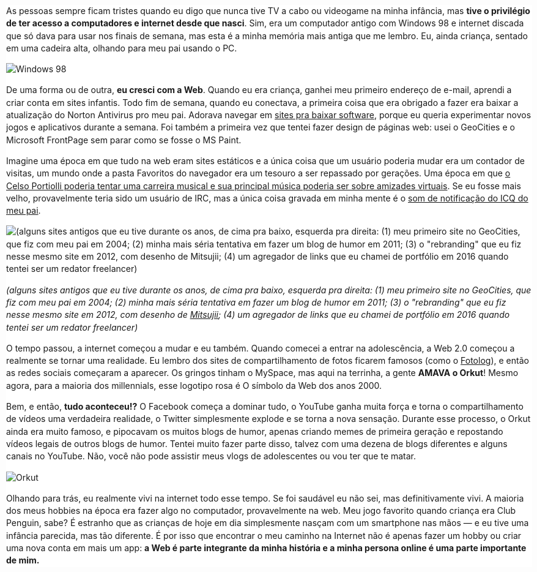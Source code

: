 As pessoas sempre ficam tristes quando eu digo que nunca tive TV a cabo ou videogame na minha infância, mas **tive o privilégio de ter acesso a computadores e internet desde que nasci**. Sim, era um computador antigo com Windows 98 e internet discada que só dava para usar nos finais de semana, mas esta é a minha memória mais antiga que me lembro. Eu, ainda criança, sentado em uma cadeira alta, olhando para meu pai usando o PC.

![Windows 98](/img/posts/why-i-created-this-blog/win98.jpg)

De uma forma ou de outra, **eu cresci com a Web**. Quando eu era criança, ganhei meu primeiro endereço de e-mail, aprendi a criar conta em sites infantis. Todo fim de semana, quando eu conectava, a primeira coisa que era obrigado a fazer era baixar a atualização do Norton Antivirus pro meu pai. Adorava navegar em [sites pra baixar software](https://web.archive.org/web/20010222115305/http://www.baixaki.com.br/indexn.asp), porque eu queria experimentar novos jogos e aplicativos durante a semana. Foi também a primeira vez que tentei fazer design de páginas web: usei o GeoCities e o Microsoft FrontPage sem parar como se fosse o MS Paint.

Imagine uma época em que tudo na web eram sites estáticos e a única coisa que um usuário poderia mudar era um contador de visitas, um mundo onde a pasta Favoritos do navegador era um tesouro a ser repassado por gerações. Uma época em que [o Celso Portiolli poderia tentar uma carreira musical e sua principal música poderia ser sobre amizades virtuais](https://www.youtube.com/watch?v=wcGuYtUkaIw). Se eu fosse mais velho, provavelmente teria sido um usuário de IRC, mas a única coisa gravada em minha mente é o [som de notificação do ICQ do meu pai](https://www.youtube.com/watch?v=6iCPIUGnHQ8).

![(alguns sites antigos que eu tive durante os anos, de cima pra baixo, esquerda pra direita: (1) meu primeiro site no GeoCities, que fiz com meu pai em 2004; (2) minha mais séria tentativa em fazer um blog de humor em 2011; (3) o "rebranding" que eu fiz nesse mesmo site em 2012, com desenho de Mitsujii; (4) um agregador de links que eu chamei de portfólio em 2016 quando tentei ser um redator freelancer)](/img/posts/why-i-created-this-blog/oldblogs.jpg)

*(alguns sites antigos que eu tive durante os anos, de cima pra baixo, esquerda pra direita: (1) meu primeiro site no GeoCities, que fiz com meu pai em 2004; (2) minha mais séria tentativa em fazer um blog de humor em 2011; (3) o "rebranding" que eu fiz nesse mesmo site em 2012, com desenho de [Mitsujii](https://www.mitsujii.com/); (4) um agregador de links que eu chamei de portfólio em 2016 quando tentei ser um redator freelancer)*

O tempo passou, a internet começou a mudar e eu também. Quando comecei a entrar na adolescência, a Web 2.0 começou a realmente se tornar uma realidade. Eu lembro dos sites de compartilhamento de fotos ficarem famosos (como o [Fotolog](https://pt.wikipedia.org/wiki/Fotolog)), e então as redes sociais começaram a aparecer. Os gringos tinham o MySpace, mas aqui na terrinha, a gente **AMAVA o Orkut**! Mesmo agora, para a maioria dos millennials, esse logotipo rosa é O símbolo da Web dos anos 2000.

Bem, e então, **tudo aconteceu!?** O Facebook começa a dominar tudo, o YouTube ganha muita força e torna o compartilhamento de vídeos uma verdadeira realidade, o Twitter simplesmente explode e se torna a nova sensação. Durante esse processo, o Orkut ainda era muito famoso, e pipocavam os muitos blogs de humor, apenas criando memes de primeira geração e repostando vídeos legais de outros blogs de humor. Tentei muito fazer parte disso, talvez com uma dezena de blogs diferentes e alguns canais no YouTube. Não, você não pode assistir meus vlogs de adolescentes ou vou ter que te matar.

![Orkut](/img/posts/why-i-created-this-blog/orkut.jpg)

Olhando para trás, eu realmente vivi na internet todo esse tempo. Se foi saudável eu não sei, mas definitivamente vivi. A maioria dos meus hobbies na época era fazer algo no computador, provavelmente na web. Meu jogo favorito quando criança era Club Penguin, sabe? É estranho que as crianças de hoje em dia simplesmente nasçam com um smartphone nas mãos — e eu tive uma infância parecida, mas tão diferente. É por isso que encontrar o meu caminho na Internet não é apenas fazer um hobby ou criar uma nova conta em mais um app: **a Web é parte integrante da minha história e a minha persona online é uma parte importante de mim.**
